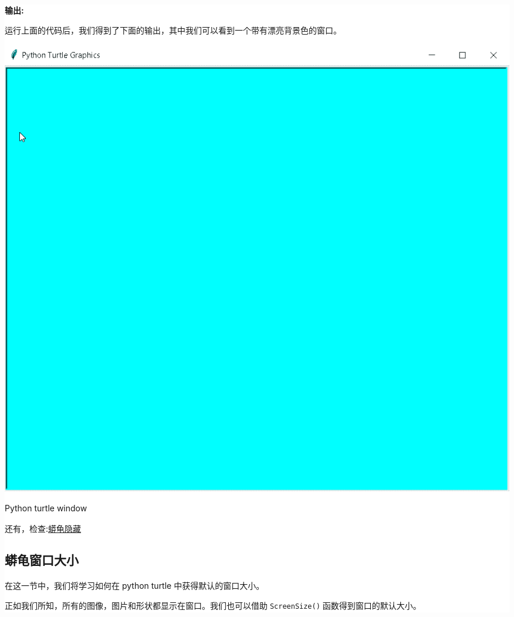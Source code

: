 **输出:**

运行上面的代码后，我们得到了下面的输出，其中我们可以看到一个带有漂亮背景色的窗口。

![Python turtle window](img/92e519b36a4b67420c05b85223eff341.png "Python turtle window")

Python turtle window

还有，检查:[蟒龟隐藏](https://pythonguides.com/python-turtle-hide/)

## 蟒龟窗口大小

在这一节中，我们将学习如何在 python turtle 中获得默认的窗口大小。

正如我们所知，所有的图像，图片和形状都显示在窗口。我们也可以借助 `ScreenSize()` 函数得到窗口的默认大小。
